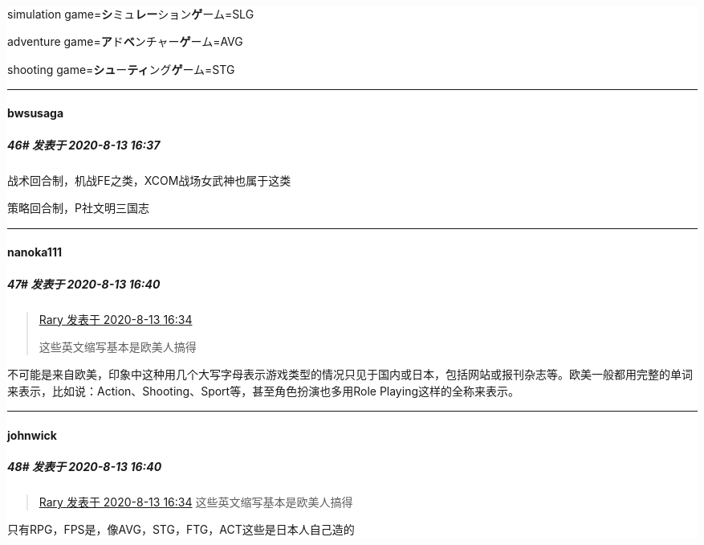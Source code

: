 simulation game=<strong>シ</strong>ミュ<strong>レー</strong>ション<strong>ゲ</strong>ーム=SLG

adventure game=<strong>ア</strong>ド<strong>ベ</strong>ンチャー<strong>ゲ</strong>ーム=AVG

shooting game=<strong>シュ</strong>ー<strong>ティ</strong>ング<strong>ゲ</strong>ーム=STG







*****

####  bwsusaga  
##### 46#       发表于 2020-8-13 16:37




战术回合制，机战FE之类，XCOM战场女武神也属于这类


策略回合制，P社文明三国志







*****

####  nanoka111  
##### 47#       发表于 2020-8-13 16:40



<blockquote><a href="httphttps://bbs.saraba1st.com/2b/forum.php?mod=redirect&amp;goto=findpost&amp;pid=48417277&amp;ptid=1954525" target="_blank">Rary 发表于 2020-8-13 16:34</a>

这些英文缩写基本是欧美人搞得</blockquote>
不可能是来自欧美，印象中这种用几个大写字母表示游戏类型的情况只见于国内或日本，包括网站或报刊杂志等。欧美一般都用完整的单词来表示，比如说：Action、Shooting、Sport等，甚至角色扮演也多用Role Playing这样的全称来表示。







*****

####  johnwick  
##### 48#       发表于 2020-8-13 16:40



<blockquote><a href="httphttps://bbs.saraba1st.com/2b/forum.php?mod=redirect&amp;goto=findpost&amp;pid=48417277&amp;ptid=1954525" target="_blank">Rary 发表于 2020-8-13 16:34</a>
 这些英文缩写基本是欧美人搞得</blockquote>
只有RPG，FPS是，像AVG，STG，FTG，ACT这些是日本人自己造的






